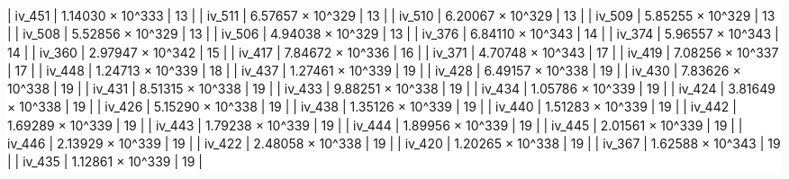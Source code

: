| iv_451 | 1.14030 × 10^333 | 13 |
| iv_511 | 6.57657 × 10^329 | 13 |
| iv_510 | 6.20067 × 10^329 | 13 |
| iv_509 | 5.85255 × 10^329 | 13 |
| iv_508 | 5.52856 × 10^329 | 13 |
| iv_506 | 4.94038 × 10^329 | 13 |
| iv_376 | 6.84110 × 10^343 | 14 |
| iv_374 | 5.96557 × 10^343 | 14 |
| iv_360 | 2.97947 × 10^342 | 15 |
| iv_417 | 7.84672 × 10^336 | 16 |
| iv_371 | 4.70748 × 10^343 | 17 |
| iv_419 | 7.08256 × 10^337 | 17 |
| iv_448 | 1.24713 × 10^339 | 18 |
| iv_437 | 1.27461 × 10^339 | 19 |
| iv_428 | 6.49157 × 10^338 | 19 |
| iv_430 | 7.83626 × 10^338 | 19 |
| iv_431 | 8.51315 × 10^338 | 19 |
| iv_433 | 9.88251 × 10^338 | 19 |
| iv_434 | 1.05786 × 10^339 | 19 |
| iv_424 | 3.81649 × 10^338 | 19 |
| iv_426 | 5.15290 × 10^338 | 19 |
| iv_438 | 1.35126 × 10^339 | 19 |
| iv_440 | 1.51283 × 10^339 | 19 |
| iv_442 | 1.69289 × 10^339 | 19 |
| iv_443 | 1.79238 × 10^339 | 19 |
| iv_444 | 1.89956 × 10^339 | 19 |
| iv_445 | 2.01561 × 10^339 | 19 |
| iv_446 | 2.13929 × 10^339 | 19 |
| iv_422 | 2.48058 × 10^338 | 19 |
| iv_420 | 1.20265 × 10^338 | 19 |
| iv_367 | 1.62588 × 10^343 | 19 |
| iv_435 | 1.12861 × 10^339 | 19 |
